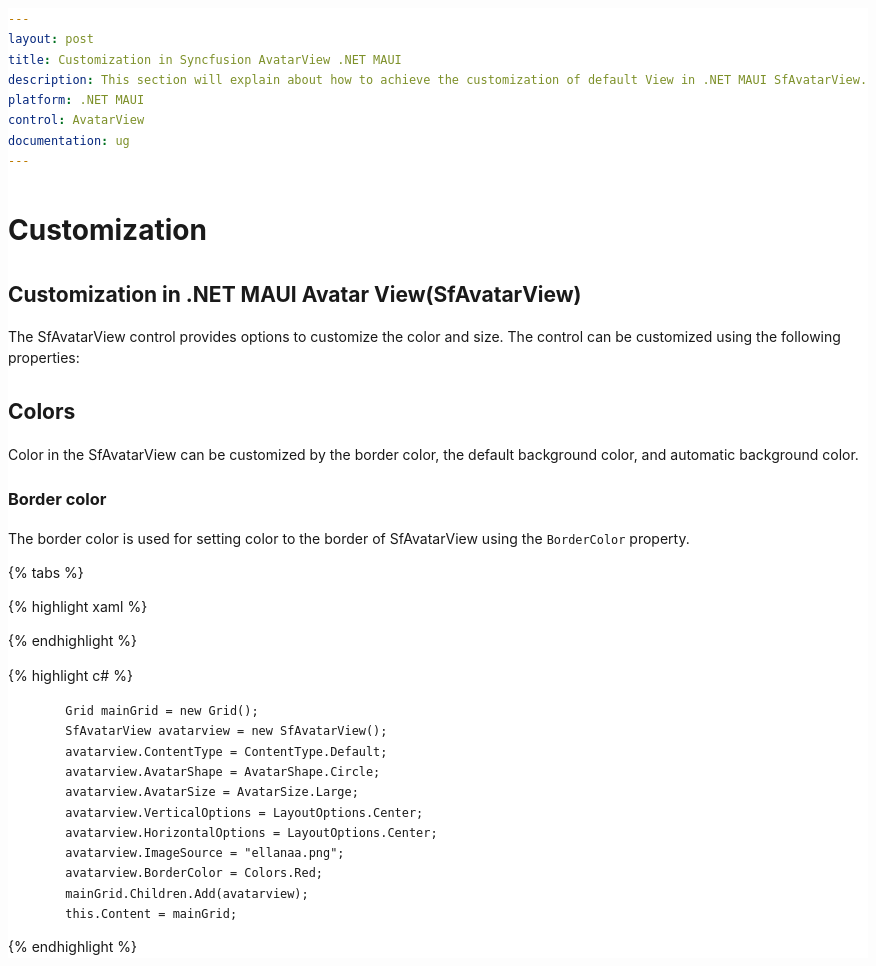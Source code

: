 ```yaml
---
layout: post
title: Customization in Syncfusion AvatarView .NET MAUI
description: This section will explain about how to achieve the customization of default View in .NET MAUI SfAvatarView.
platform: .NET MAUI
control: AvatarView
documentation: ug
---
```


# Customization 

## Customization in .NET MAUI Avatar View(SfAvatarView)

The SfAvatarView control provides options to customize the color and size. The control can be customized using the following properties:

## Colors

Color in the SfAvatarView can be customized by the border color, the default background color, and automatic background color.

### Border color

The border color is used for setting color to the border of SfAvatarView using the `BorderColor` property.

{% tabs %}

{% highlight xaml %}

   <Grid>
        <sfavatar:SfAvatarView  ContentType="Default"  
                                AvatarShape="Circle"
                                AvatarSize="Large"
                                HorizontalOptions="Center"
                                VerticalOptions="Center"
                                ImageSource="ellanaa.png"
                                BorderColor="Red">
        </sfavatar:SfAvatarView>
   </Grid>

{% endhighlight %}

{% highlight c# %}

            Grid mainGrid = new Grid();
            SfAvatarView avatarview = new SfAvatarView();
            avatarview.ContentType = ContentType.Default;
            avatarview.AvatarShape = AvatarShape.Circle;
            avatarview.AvatarSize = AvatarSize.Large;
            avatarview.VerticalOptions = LayoutOptions.Center;
            avatarview.HorizontalOptions = LayoutOptions.Center;
            avatarview.ImageSource = "ellanaa.png";
            avatarview.BorderColor = Colors.Red;
            mainGrid.Children.Add(avatarview);
            this.Content = mainGrid;

{% endhighlight %}
